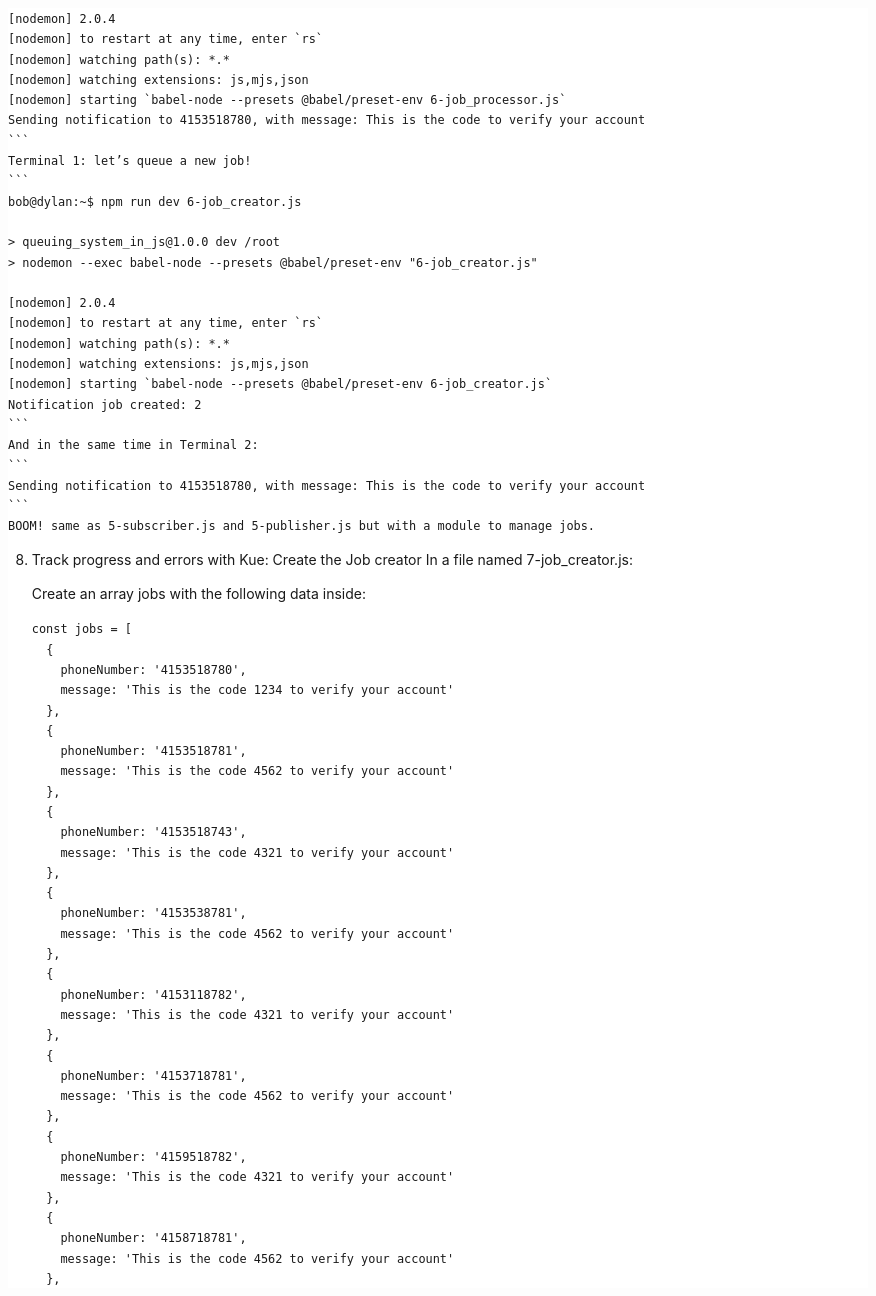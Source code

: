     [nodemon] 2.0.4
    [nodemon] to restart at any time, enter `rs`
    [nodemon] watching path(s): *.*
    [nodemon] watching extensions: js,mjs,json
    [nodemon] starting `babel-node --presets @babel/preset-env 6-job_processor.js`
    Sending notification to 4153518780, with message: This is the code to verify your account
    ```
    Terminal 1: let’s queue a new job!
    ```
    bob@dylan:~$ npm run dev 6-job_creator.js 

    > queuing_system_in_js@1.0.0 dev /root
    > nodemon --exec babel-node --presets @babel/preset-env "6-job_creator.js"

    [nodemon] 2.0.4
    [nodemon] to restart at any time, enter `rs`
    [nodemon] watching path(s): *.*
    [nodemon] watching extensions: js,mjs,json
    [nodemon] starting `babel-node --presets @babel/preset-env 6-job_creator.js`
    Notification job created: 2
    ```
    And in the same time in Terminal 2:
    ```
    Sending notification to 4153518780, with message: This is the code to verify your account
    ```
    BOOM! same as 5-subscriber.js and 5-publisher.js but with a module to manage jobs.


8. Track progress and errors with Kue: Create the Job creator
    In a file named 7-job_creator.js:

    Create an array jobs with the following data inside:
    ```
    const jobs = [
      {
        phoneNumber: '4153518780',
        message: 'This is the code 1234 to verify your account'
      },
      {
        phoneNumber: '4153518781',
        message: 'This is the code 4562 to verify your account'
      },
      {
        phoneNumber: '4153518743',
        message: 'This is the code 4321 to verify your account'
      },
      {
        phoneNumber: '4153538781',
        message: 'This is the code 4562 to verify your account'
      },
      {
        phoneNumber: '4153118782',
        message: 'This is the code 4321 to verify your account'
      },
      {
        phoneNumber: '4153718781',
        message: 'This is the code 4562 to verify your account'
      },
      {
        phoneNumber: '4159518782',
        message: 'This is the code 4321 to verify your account'
      },
      {
        phoneNumber: '4158718781',
        message: 'This is the code 4562 to verify your account'
      },